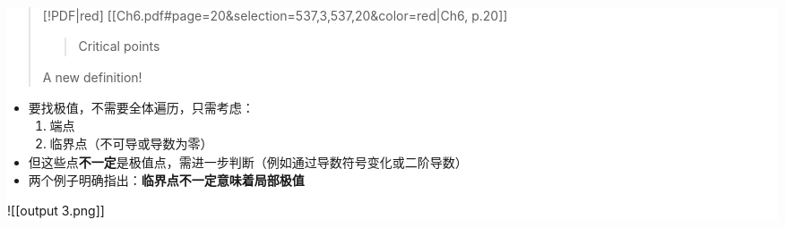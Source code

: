 > [!PDF|red] [[Ch6.pdf#page=20&selection=537,3,537,20&color=red|Ch6, p.20]]
> >  Critical points 
> 
> A new definition!

- 要找极值，不需要全体遍历，只需考虑：
    1. 端点    
    2. 临界点（不可导或导数为零）    
- 但这些点**不一定**是极值点，需进一步判断（例如通过导数符号变化或二阶导数）
- 两个例子明确指出：**临界点不一定意味着局部极值**

![[output 3.png]]